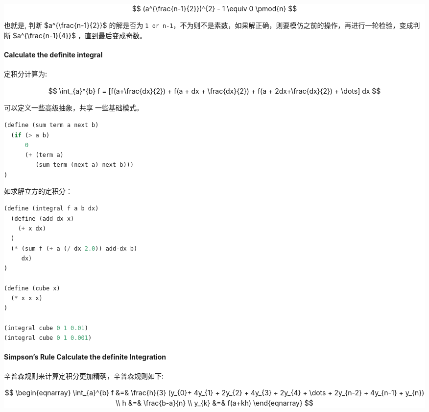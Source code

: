 
$$
(a^{\frac{n-1}{2}})^{2} - 1 \equiv 0 \pmod{n}
$$

也就是, 判断 $a^{\frac{n-1}{2}}$ 的解是否为 `1 or n-1`，不为则不是素数，如果解正确，则要模仿之前的操作，再进行一轮检验，变成判断 $a^{\frac{n-1}{4}}$ ，直到最后变成奇数。

#### Calculate the definite integral

定积分计算为:


$$
\int_{a}^{b} f = [f(a+\frac{dx}{2}) + f(a + dx + \frac{dx}{2}) + f(a + 2dx+\frac{dx}{2}) + \dots] dx
$$

可以定义一些高级抽象，共享 一些基础模式。

```scheme
(define (sum term a next b)
  (if (> a b)
      0
      (+ (term a)
         (sum term (next a) next b)))
)
```

如求解立方的定积分：

```scheme
(define (integral f a b dx)
  (define (add-dx x)
    (+ x dx)
  )
  (* (sum f (+ a (/ dx 2.0)) add-dx b)
     dx)
)

(define (cube x)
  (* x x x)
)

(integral cube 0 1 0.01)
(integral cube 0 1 0.001)
```

#### Simpson’s Rule Calculate the definite Integration

辛普森规则来计算定积分更加精确，辛普森规则如下:


$$
\begin{eqnarray}
    \int_{a}^{b} f &=& \frac{h}{3} (y_{0}+ 4y_{1} + 2y_{2} + 4y_{3} + 2y_{4} + \dots + 2y_{n-2} + 4y_{n-1} + y_{n}) \\
    h &=& \frac{b-a}{n} \\
    y_{k} &=& f(a+kh)
\end{eqnarray}
$$
